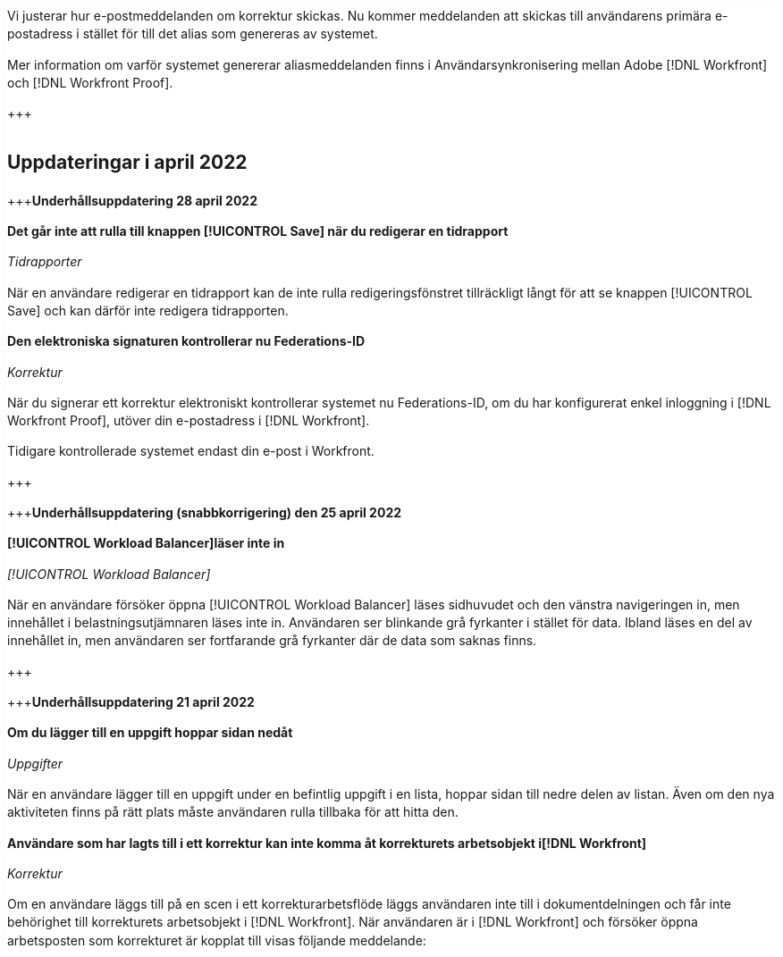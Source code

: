 Vi justerar hur e-postmeddelanden om korrektur skickas. Nu kommer meddelanden att skickas till användarens primära e-postadress i stället för till det alias som genereras av systemet.

Mer information om varför systemet genererar aliasmeddelanden finns i Användarsynkronisering mellan Adobe [!DNL Workfront] och [!DNL Workfront Proof].

+++

## Uppdateringar i april 2022

+++**Underhållsuppdatering 28 april 2022**

**Det går inte att rulla till knappen [!UICONTROL Save] när du redigerar en tidrapport**

*Tidrapporter*

När en användare redigerar en tidrapport kan de inte rulla redigeringsfönstret tillräckligt långt för att se knappen [!UICONTROL Save] och kan därför inte redigera tidrapporten.

**Den elektroniska signaturen kontrollerar nu Federations-ID**

*Korrektur*

När du signerar ett korrektur elektroniskt kontrollerar systemet nu Federations-ID, om du har konfigurerat enkel inloggning i [!DNL Workfront Proof], utöver din e-postadress i [!DNL Workfront].

Tidigare kontrollerade systemet endast din e-post i Workfront.

+++

+++**Underhållsuppdatering (snabbkorrigering) den 25 april 2022**

**[!UICONTROL Workload Balancer]läser inte in**

*[!UICONTROL Workload Balancer]*

När en användare försöker öppna [!UICONTROL Workload Balancer] läses sidhuvudet och den vänstra navigeringen in, men innehållet i belastningsutjämnaren läses inte in. Användaren ser blinkande grå fyrkanter i stället för data. Ibland läses en del av innehållet in, men användaren ser fortfarande grå fyrkanter där de data som saknas finns.

+++

+++**Underhållsuppdatering 21 april 2022**

**Om du lägger till en uppgift hoppar sidan nedåt**

*Uppgifter*

När en användare lägger till en uppgift under en befintlig uppgift i en lista, hoppar sidan till nedre delen av listan. Även om den nya aktiviteten finns på rätt plats måste användaren rulla tillbaka för att hitta den.

**Användare som har lagts till i ett korrektur kan inte komma åt korrekturets arbetsobjekt i[!DNL Workfront]**

*Korrektur*

Om en användare läggs till på en scen i ett korrekturarbetsflöde läggs användaren inte till i dokumentdelningen och får inte behörighet till korrekturets arbetsobjekt i [!DNL Workfront]. När användaren är i [!DNL Workfront] och försöker öppna arbetsposten som korrekturet är kopplat till visas följande meddelande:
